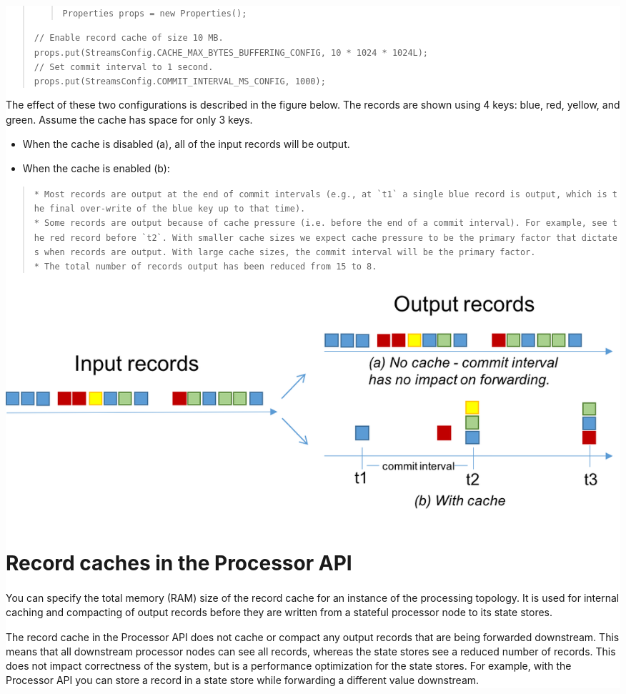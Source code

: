 > >     Properties props = new Properties();
>     // Enable record cache of size 10 MB.
>     props.put(StreamsConfig.CACHE_MAX_BYTES_BUFFERING_CONFIG, 10 * 1024 * 1024L);
>     // Set commit interval to 1 second.
>     props.put(StreamsConfig.COMMIT_INTERVAL_MS_CONFIG, 1000);




The effect of these two configurations is described in the figure below. The records are shown using 4 keys: blue, red, yellow, and green. Assume the cache has space for only 3 keys.

  * When the cache is disabled (a), all of the input records will be output.

  * When the cache is enabled (b):

>     * Most records are output at the end of commit intervals (e.g., at `t1` a single blue record is output, which is the final over-write of the blue key up to that time).
>     * Some records are output because of cache pressure (i.e. before the end of a commit interval). For example, see the red record before `t2`. With smaller cache sizes we expect cache pressure to be the primary factor that dictates when records are output. With large cache sizes, the commit interval will be the primary factor.
>     * The total number of records output has been reduced from 15 to 8.




![](/25/images/streams-cache-and-commit-interval.png)

# Record caches in the Processor API

You can specify the total memory (RAM) size of the record cache for an instance of the processing topology. It is used for internal caching and compacting of output records before they are written from a stateful processor node to its state stores.

The record cache in the Processor API does not cache or compact any output records that are being forwarded downstream. This means that all downstream processor nodes can see all records, whereas the state stores see a reduced number of records. This does not impact correctness of the system, but is a performance optimization for the state stores. For example, with the Processor API you can store a record in a state store while forwarding a different value downstream.
